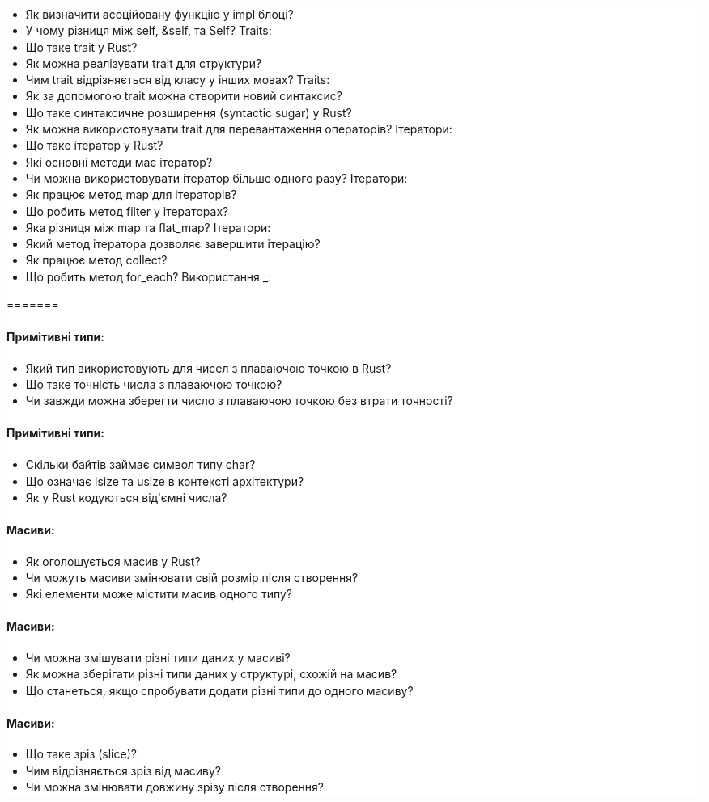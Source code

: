 - Як визначити асоційовану функцію у impl блоці?
- У чому різниця між self, &self, та Self?
  Traits:
- Що таке trait у Rust?
- Як можна реалізувати trait для структури?
- Чим trait відрізняється від класу у інших мовах?
  Traits:
- Як за допомогою trait можна створити новий синтаксис?
- Що таке синтаксичне розширення (syntactic sugar) у Rust?
- Як можна використовувати trait для перевантаження операторів?
  Ітератори:
- Що таке ітератор у Rust?
- Які основні методи має ітератор?
- Чи можна використовувати ітератор більше одного разу?
  Ітератори:
- Як працює метод map для ітераторів?
- Що робить метод filter у ітераторах?
- Яка різниця між map та flat_map?
  Ітератори:
- Який метод ітератора дозволяє завершити ітерацію?
- Як працює метод collect?
- Що робить метод for_each?
  Використання _:

=======

#### Примітивні типи:

- Який тип використовують для чисел з плаваючою точкою в Rust?
- Що таке точність числа з плаваючою точкою?
- Чи завжди можна зберегти число з плаваючою точкою без втрати точності?

#### Примітивні типи:

- Скільки байтів займає символ типу char?
- Що означає isize та usize в контексті архітектури?
- Як у Rust кодуються від'ємні числа?

#### Масиви:

- Як оголошується масив у Rust?
- Чи можуть масиви змінювати свій розмір після створення?
- Які елементи може містити масив одного типу?

#### Масиви:

- Чи можна змішувати різні типи даних у масиві?
- Як можна зберігати різні типи даних у структурі, схожій на масив?
- Що станеться, якщо спробувати додати різні типи до одного масиву?

#### Масиви:

- Що таке зріз (slice)?
- Чим відрізняється зріз від масиву?
- Чи можна змінювати довжину зрізу після створення?
